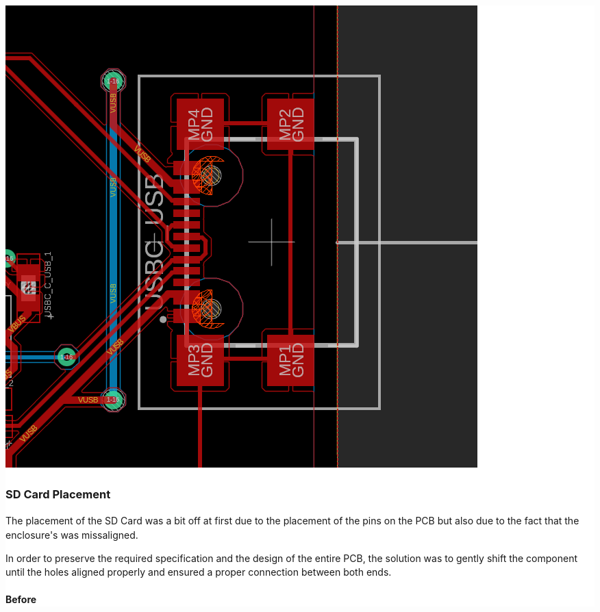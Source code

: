 ![image](/Images/pcb-vusb-after.png)

### SD Card Placement

The placement of the SD Card was a bit off at first due to the placement of the
pins on the PCB but also due to the fact that the enclosure's was missaligned.

In order to preserve the required specification and the design of the entire
PCB, the solution was to gently shift the component until the holes aligned
properly and ensured a proper connection between both ends.

#### Before
